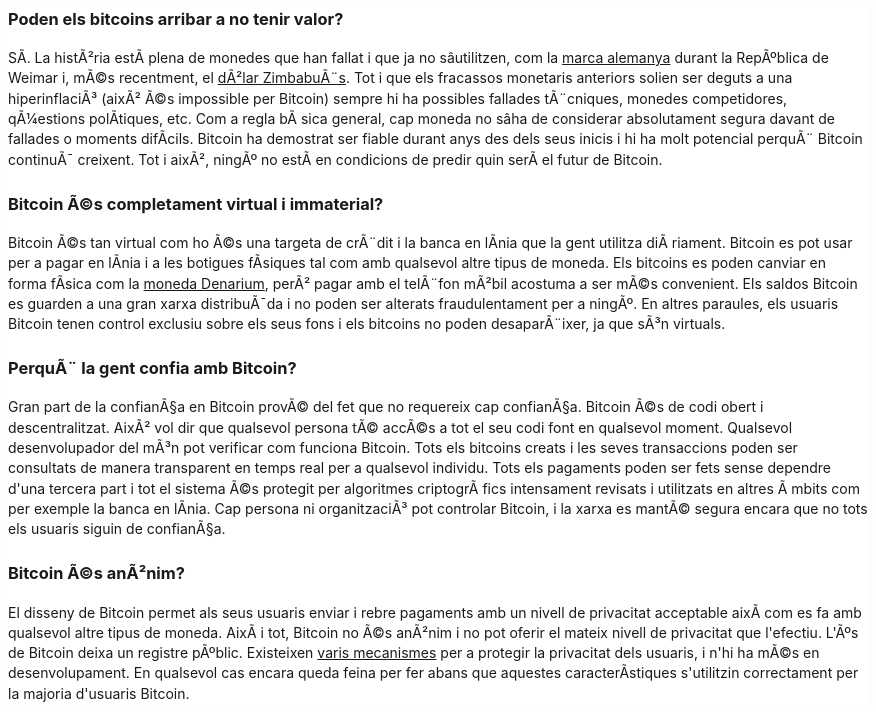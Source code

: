 ### Poden els bitcoins arribar a no tenir valor?

SÃ­. La histÃ²ria estÃ plena de monedes que han fallat i que ja no
sâutilitzen, com la [marca
alemanya](https://en.wikipedia.org/wiki/German_gold_mark) durant la RepÃºblica
de Weimar i, mÃ©s recentment, el [dÃ²lar
ZimbabuÃ¨s](https://en.wikipedia.org/wiki/Zimbabwean_dollar). Tot i que els
fracassos monetaris anteriors solien ser deguts a una hiperinflaciÃ³ (aixÃ²
Ã©s impossible per Bitcoin) sempre hi ha possibles fallades tÃ¨cniques,
monedes competidores, qÃ¼estions polÃ­tiques, etc. Com a regla bÃ sica
general, cap moneda no sâha de considerar absolutament segura davant de
fallades o moments difÃ­cils. Bitcoin ha demostrat ser fiable durant anys des
dels seus inicis i hi ha molt potencial perquÃ¨ Bitcoin continuÃ¯ creixent.
Tot i aixÃ², ningÃº no estÃ en condicions de predir quin serÃ el futur de
Bitcoin.

### Bitcoin Ã©s completament virtual i immaterial?

Bitcoin Ã©s tan virtual com ho Ã©s una targeta de crÃ¨dit i la banca en lÃ­nia
que la gent utilitza diÃ riament. Bitcoin es pot usar per a pagar en lÃ­nia i
a les botigues fÃ­siques tal com amb qualsevol altre tipus de moneda. Els
bitcoins es poden canviar en forma fÃ­sica com la [moneda
Denarium](https://denarium.com/), perÃ² pagar amb el telÃ¨fon mÃ²bil acostuma
a ser mÃ©s convenient. Els saldos Bitcoin es guarden a una gran xarxa
distribuÃ¯da i no poden ser alterats fraudulentament per a ningÃº. En altres
paraules, els usuaris Bitcoin tenen control exclusiu sobre els seus fons i els
bitcoins no poden desaparÃ¨ixer, ja que sÃ³n virtuals.

### PerquÃ¨ la gent confia amb Bitcoin?

Gran part de la confianÃ§a en Bitcoin provÃ© del fet que no requereix cap
confianÃ§a. Bitcoin Ã©s de codi obert i descentralitzat. AixÃ² vol dir que
qualsevol persona tÃ© accÃ©s a tot el seu codi font en qualsevol moment.
Qualsevol desenvolupador del mÃ³n pot verificar com funciona Bitcoin. Tots els
bitcoins creats i les seves transaccions poden ser consultats de manera
transparent en temps real per a qualsevol individu. Tots els pagaments poden
ser fets sense dependre d'una tercera part i tot el sistema Ã©s protegit per
algoritmes criptogrÃ fics intensament revisats i utilitzats en altres Ã mbits
com per exemple la banca en lÃ­nia. Cap persona ni organitzaciÃ³ pot controlar
Bitcoin, i la xarxa es mantÃ© segura encara que no tots els usuaris siguin de
confianÃ§a.

### Bitcoin Ã©s anÃ²nim?

El disseny de Bitcoin permet als seus usuaris enviar i rebre pagaments amb un
nivell de privacitat acceptable aixÃ­ com es fa amb qualsevol altre tipus de
moneda. AixÃ­ i tot, Bitcoin no Ã©s anÃ²nim i no pot oferir el mateix nivell
de privacitat que l'efectiu. L'Ãºs de Bitcoin deixa un registre pÃºblic.
Existeixen [varis mecanismes](/ca/protegeix-la-teva-privacitat) per a protegir
la privacitat dels usuaris, i n'hi ha mÃ©s en desenvolupament. En qualsevol
cas encara queda feina per fer abans que aquestes caracterÃ­stiques
s'utilitzin correctament per la majoria d'usuaris Bitcoin.
